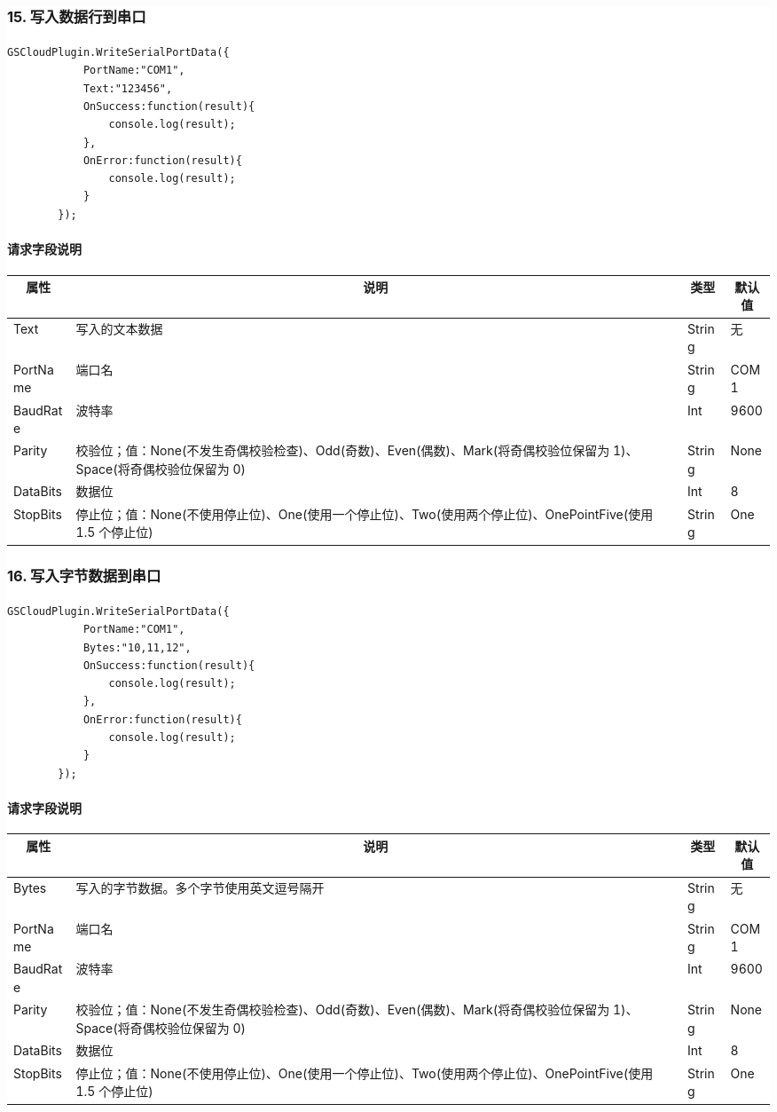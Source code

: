 
<a href="#写入数据行到串口"></a>
### 15. 写入数据行到串口 
```
GSCloudPlugin.WriteSerialPortData({
			PortName:"COM1",
			Text:"123456",
			OnSuccess:function(result){
				console.log(result);
			},
			OnError:function(result){
				console.log(result);
			}
		});
```
#### 请求字段说明
属性 | 说明 | 类型 | 默认值
----|-----|------|------
| Text | 写入的文本数据 | String | 无 |
| PortName | 端口名 | String | COM1 |
| BaudRate | 波特率 | Int | 9600 |
| Parity | 校验位；值：None(不发生奇偶校验检查)、Odd(奇数)、Even(偶数)、Mark(将奇偶校验位保留为 1)、Space(将奇偶校验位保留为 0) | String | None |
| DataBits | 数据位 | Int | 8 |
| StopBits | 停止位；值：None(不使用停止位)、One(使用一个停止位)、Two(使用两个停止位)、OnePointFive(使用 1.5 个停止位) | String | One |


<a href="#写入字节数据到串口"></a>
### 16. 写入字节数据到串口 
```
GSCloudPlugin.WriteSerialPortData({
			PortName:"COM1",
			Bytes:"10,11,12",
			OnSuccess:function(result){
				console.log(result);
			},
			OnError:function(result){
				console.log(result);
			}
		});
```
#### 请求字段说明
属性 | 说明 | 类型 | 默认值
----|-----|------|------
| Bytes | 写入的字节数据。多个字节使用英文逗号隔开 | String | 无 |
| PortName | 端口名 | String | COM1 |
| BaudRate | 波特率 | Int | 9600 |
| Parity | 校验位；值：None(不发生奇偶校验检查)、Odd(奇数)、Even(偶数)、Mark(将奇偶校验位保留为 1)、Space(将奇偶校验位保留为 0) | String | None |
| DataBits | 数据位 | Int | 8 |
| StopBits | 停止位；值：None(不使用停止位)、One(使用一个停止位)、Two(使用两个停止位)、OnePointFive(使用 1.5 个停止位) | String | One |
